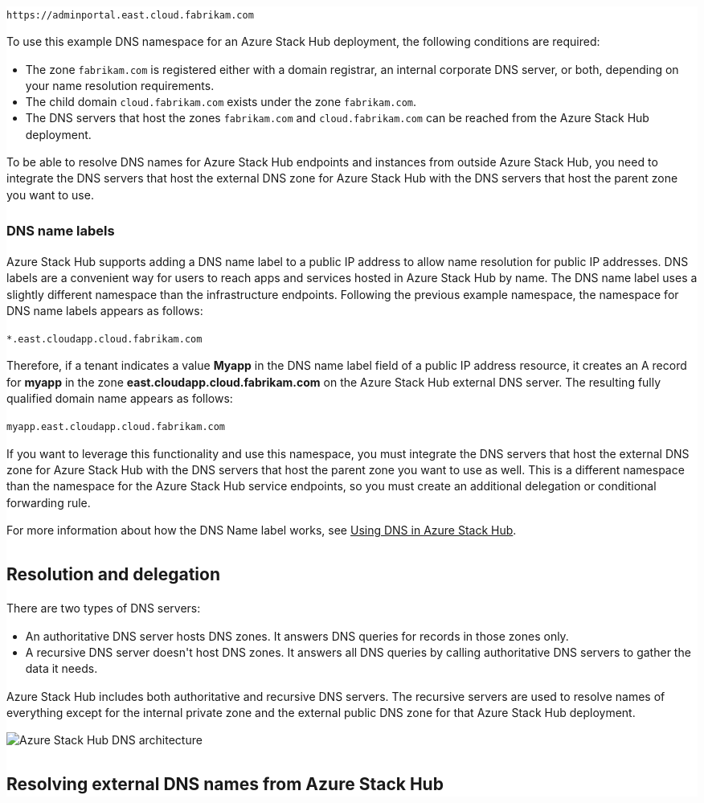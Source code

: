`https://adminportal.east.cloud.fabrikam.com`

To use this example DNS namespace for an Azure Stack Hub deployment, the following conditions are required:

- The zone `fabrikam.com` is registered either with a domain registrar, an internal corporate DNS server, or both, depending on your name resolution requirements.
- The child domain `cloud.fabrikam.com` exists under the zone `fabrikam.com`.
- The DNS servers that host the zones `fabrikam.com` and `cloud.fabrikam.com` can be reached from the Azure Stack Hub deployment.

To be able to resolve DNS names for Azure Stack Hub endpoints and instances from outside Azure Stack Hub, you need to integrate the DNS servers that host the external DNS zone for Azure Stack Hub with the DNS servers that host the parent zone you want to use.

### DNS name labels

Azure Stack Hub supports adding a DNS name label to a public IP address to allow name resolution for public IP addresses. DNS labels are a convenient way for users to reach apps and services hosted in Azure Stack Hub by name. The DNS name label uses a slightly different namespace than the infrastructure endpoints. Following the previous example namespace, the namespace for DNS name labels appears as follows:

`*.east.cloudapp.cloud.fabrikam.com`

Therefore, if a tenant indicates a value **Myapp** in the DNS name label field of a public IP address resource, it creates an A record for **myapp** in the zone **east.cloudapp.cloud.fabrikam.com** on the Azure Stack Hub external DNS server. The resulting fully qualified domain name appears as follows:

`myapp.east.cloudapp.cloud.fabrikam.com`

If you want to leverage this functionality and use this namespace, you must integrate the DNS servers that host the external DNS zone for Azure Stack Hub with the DNS servers that host the parent zone you want to use as well. This is a different namespace than the namespace for the Azure Stack Hub service endpoints, so you must create an additional delegation or conditional forwarding rule.

For more information about how the DNS Name label works, see [Using DNS in Azure Stack Hub](../user/azure-stack-dns.md).

## Resolution and delegation

There are two types of DNS servers:

- An authoritative DNS server hosts DNS zones. It answers DNS queries for records in those zones only.
- A recursive DNS server doesn't host DNS zones. It answers all DNS queries by calling authoritative DNS servers to gather the data it needs.

Azure Stack Hub includes both authoritative and recursive DNS servers. The recursive servers are used to resolve names of everything except for the internal private zone and the external public DNS zone for that Azure Stack Hub deployment.

![Azure Stack Hub DNS architecture](media/azure-stack-integrate-dns/Integrate-DNS-01.png)

## Resolving external DNS names from Azure Stack Hub
